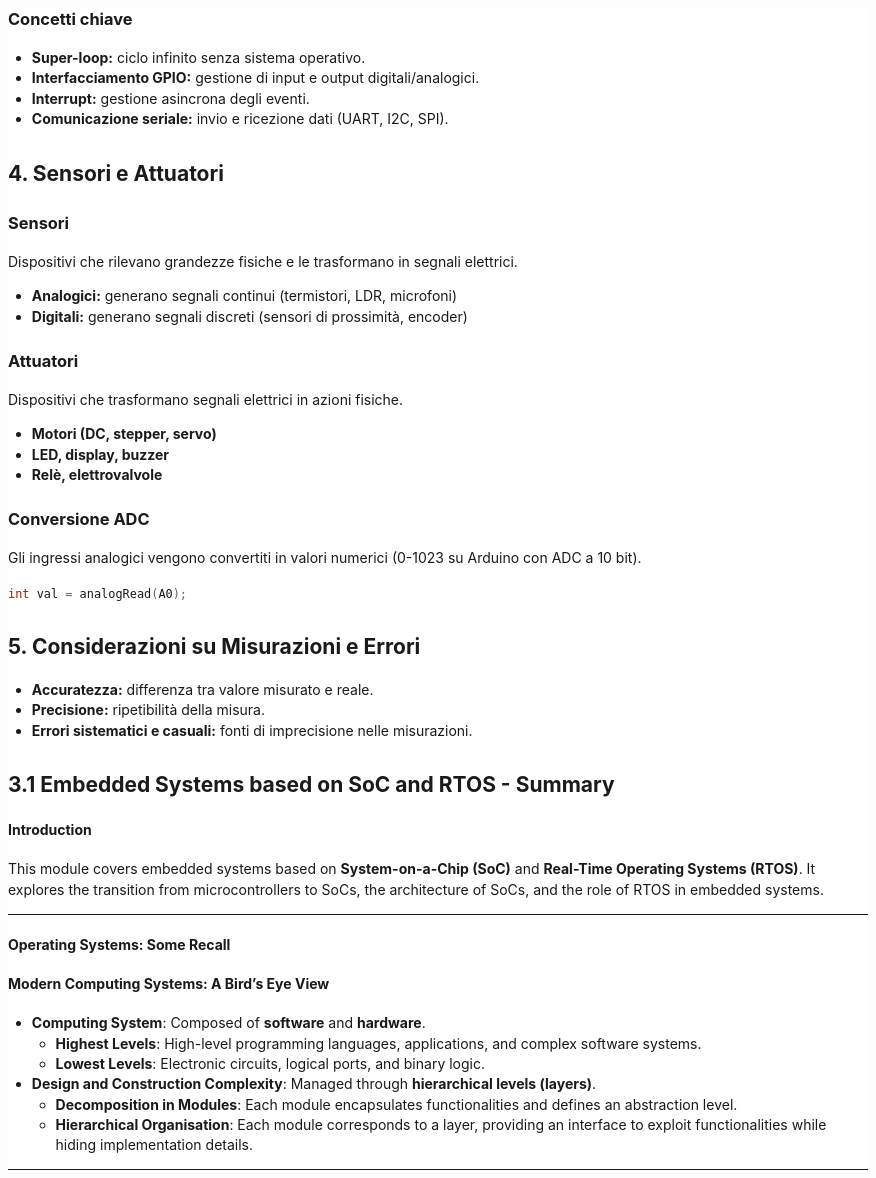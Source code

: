 ### Concetti chiave
- **Super-loop:** ciclo infinito senza sistema operativo.
- **Interfacciamento GPIO:** gestione di input e output digitali/analogici.
- **Interrupt:** gestione asincrona degli eventi.
- **Comunicazione seriale:** invio e ricezione dati (UART, I2C, SPI).

## 4. Sensori e Attuatori

### Sensori
Dispositivi che rilevano grandezze fisiche e le trasformano in segnali elettrici.
- **Analogici:** generano segnali continui (termistori, LDR, microfoni)
- **Digitali:** generano segnali discreti (sensori di prossimità, encoder)

### Attuatori
Dispositivi che trasformano segnali elettrici in azioni fisiche.
- **Motori (DC, stepper, servo)**
- **LED, display, buzzer**
- **Relè, elettrovalvole**

### Conversione ADC
Gli ingressi analogici vengono convertiti in valori numerici (0-1023 su Arduino con ADC a 10 bit).
```cpp
int val = analogRead(A0);
```

## 5. Considerazioni su Misurazioni e Errori
- **Accuratezza:** differenza tra valore misurato e reale.
- **Precisione:** ripetibilità della misura.
- **Errori sistematici e casuali:** fonti di imprecisione nelle misurazioni.



## 3.1 Embedded Systems based on SoC and RTOS - Summary

#### Introduction

This module covers embedded systems based on **System-on-a-Chip (SoC)** and **Real-Time Operating Systems (RTOS)**. It explores the transition from microcontrollers to SoCs, the architecture of SoCs, and the role of RTOS in embedded systems.

---

#### Operating Systems: Some Recall

#### Modern Computing Systems: A Bird’s Eye View

- **Computing System**: Composed of **software** and **hardware**.
  - **Highest Levels**: High-level programming languages, applications, and complex software systems.
  - **Lowest Levels**: Electronic circuits, logical ports, and binary logic.
- **Design and Construction Complexity**: Managed through **hierarchical levels (layers)**.
  - **Decomposition in Modules**: Each module encapsulates functionalities and defines an abstraction level.
  - **Hierarchical Organisation**: Each module corresponds to a layer, providing an interface to exploit functionalities while hiding implementation details.

---